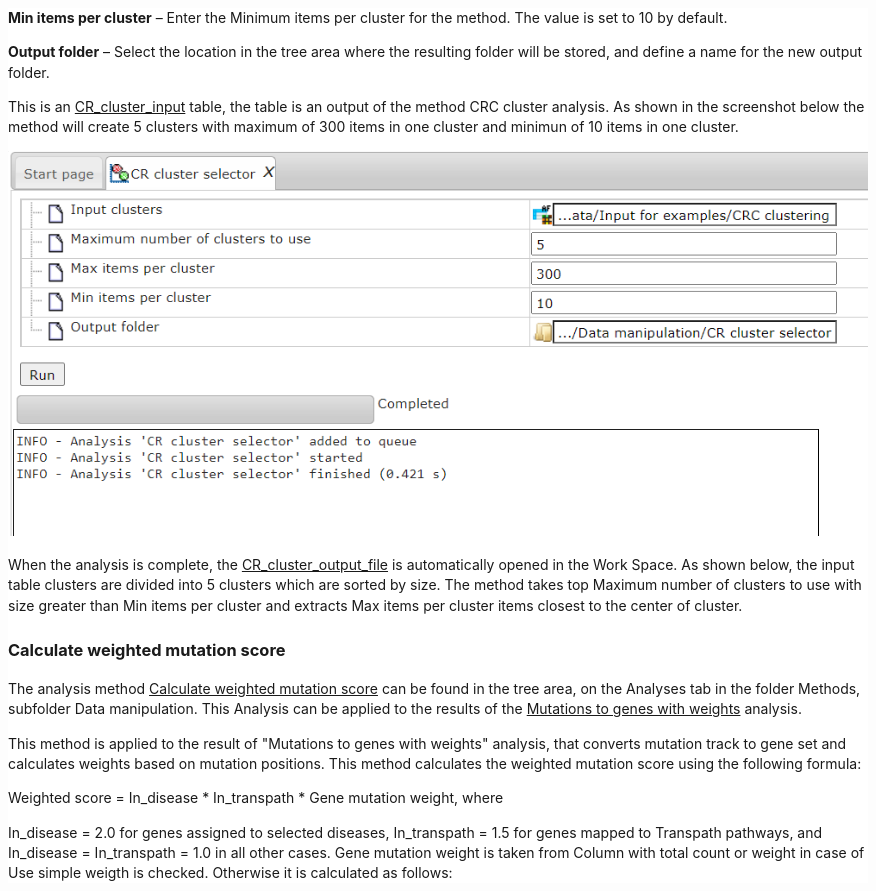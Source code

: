 **Min items per cluster** – Enter the Minimum items per cluster for the method. The value is set to 10 by default. 

**Output folder** – Select the location in the tree area where the resulting folder
will be stored, and define a name for the new output folder. 

This is an [CR_cluster_input] table, the table is an output of the method CRC cluster analysis. As shown in the screenshot below the method will create 5 clusters with maximum of 300 items in one cluster and minimun of 10 items in one cluster. 

![](images/CR_cluster_selector_02.PNG)

[CR_cluster_input]: https://platform.genexplain.com/bioumlweb/#de=data/Examples/User%20Guide/Data/Examples%20of%20methods/Data%20manipulation/CRC_clustering_output

When the analysis is complete, the [CR_cluster_output_file] is automatically opened in the Work Space. As shown below, the input table clusters are divided into 5 clusters which are sorted by size. The method takes top Maximum number of clusters to use with size greater than Min items per cluster and extracts Max items per cluster items closest to the center of cluster.

[CR_cluster_output_file]: https://platform.genexplain.com/bioumlweb/#de=data/Examples/User%20Guide/Data/Examples%20of%20methods/Data%20manipulation/CR_Cluster_Selector/cluster1

### Calculate weighted mutation score
The analysis method [Calculate weighted mutation score] can be found in the tree area, on the Analyses tab in the folder Methods, subfolder Data manipulation. This Analysis can be applied to the results of the [Mutations to genes with weights] analysis.

This method is applied to the result of "Mutations to genes with weights" analysis, that converts mutation track to gene set and calculates weights based on mutation positions. This method calculates the weighted mutation score using the following formula:

Weighted score = In_disease * In_transpath * Gene mutation weight, where

In_disease = 2.0 for genes assigned to selected diseases,
In_transpath = 1.5 for genes mapped to Transpath pathways,
and In_disease = In_transpath = 1.0 in all other cases.
Gene mutation weight is taken from Column with total count or weight in case of Use simple weigth is checked. Otherwise it is calculated as follows:


[**Annotate table**]: https://platform.genexplain.com/bioumlweb/#de=analyses/Methods/Data%20manipulation/Annotate%20table
[Input_Annotate_table]: images/Annotate_table.PNG
[example input]: https://platform.genexplain.com/bioumlweb/#de=data/Examples/User%20Guide/Data/Examples%20of%20methods/Data%20manipulation/Up-regulated_genes_Ensembl
[Annotation_columns]: images/Annotate_table_2.png
[Output_table]: images/Annotate_table_result_2.PNG
[output annotate table]: https://platform.genexplain.com/bioumlweb/#de=data/Examples/User%20Guide/Data/Examples%20of%20methods/Data%20manipulation/Up-regulated_genes_Ensembl%20annotated
[Annotate track]: https://platform.genexplain.com/bioumlweb/#de=analyses/Methods/Data%20manipulation/Annotate%20track%20with%20genes
[Input_Annotate_track_with_genes]: images/Annotate_track_with_genes.PNG
[Output_track]: images/Annotate_track_genes.PNG
[Output_track_table]: media/Annotate_track_genes_2.PNG
[CR cluster selector]: https://platform.genexplain.com/bioumlweb/#de=analyses/Methods/Data%20manipulation/CR%20cluster%20selector
[Calculate weighted mutation score]: https://platform.genexplain.com/bioumlweb/#de=analyses/Methods/Data%20manipulation/Calculate%20weighted%20mutation%20score
[Mutations to genes with weights]: https://platform.genexplain.com/bioumlweb/#de=analyses/Methods/Data%20manipulation/Mutations%20to%20genes%20with%20weights
[Input_mutated_table]: https://platform.genexplain.com/bioumlweb/#de=data/Examples/User%20Guide/Data/Examples%20of%20methods/Data%20manipulation/mutation_gene_table
[Output_ranked_table]: https://platform.genexplain.com/bioumlweb/#de=data/Examples/User%20Guide/Data/Examples%20of%20methods/Data%20manipulation/mutation_gene_table%20ranked
[Composite module to proteins]: https://platform.genexplain.com/bioumlweb/#de=analyses/Methods/Data%20manipulation/Composite%20module%20to%20proteins
[input file]: https://platform.genexplain.com/bioumlweb/#de=data/Examples/User%20Guide/Data/Examples%20of%20methods/Data%20manipulation/CMA%202%20to%204%20modules%20(Site%20search%20-1000%20100)/Model%20visualization%20on%20Yes%20set
[Output_Proteins]: https://platform.genexplain.com/bioumlweb/#de=data/Examples/User%20Guide/Data/Examples%20of%20methods/Data%20manipulation/CMA%202%20to%204%20modules%20(Site%20search%20-1000%20100)/Model%20TFs
[Convert table]: https://platform.genexplain.com/bioumlweb/#de=analyses/Methods/Data%20manipulation/Convert%20table
[Convert_table]: images/Convert_table_01.PNG
[input table]: https://platform.genexplain.com/bioumlweb/#de=data/Examples/User%20Guide/Data/Examples%20of%20methods/Data%20manipulation/Upregulated%20Ensembl%20genes%20filtered%20(logFC%3E1)
[Convert_table_input]: images/Convert_table_02.PNG
[convert_table_output_file]: https://platform.genexplain.com/bioumlweb/#de=data/Examples/User%20Guide/Data/Examples%20of%20methods/Data%20manipulation/Upregulated%20Ensembl%20genes%20filtered%20(logFC%3E1)%20Proteins%20UniProt
[Convert table to track]: https://platform.genexplain.com/bioumlweb/#de=analyses/Methods/Data%20manipulation/Convert%20table%20to%20track
[input_form]: images/convert_track_input_01.PNG
[Convert_table _to_track]: images/convert_table_track_01.PNG
[Convert_table_track_input]: https://platform.genexplain.com/bioumlweb/#de=data/Examples/User%20Guide/Data/Examples%20of%20methods/Data%20manipulation/Convert_table_track_input
[output track converted from the table]: https://platform.genexplain.com/bioumlweb/#de=data/Examples/User%20Guide/Data/Examples%20of%20methods/Data%20manipulation/Convert_table_track_output_track
[Convert table via homology]: https://platform.genexplain.com/bioumlweb/#de=analyses/Methods/Data%20manipulation/Convert%20table%20via%20homology
[Create Random track]: https://platform.genexplain.com/bioumlweb/#de=analyses/Methods/Data%20manipulation/Create%20random%20track
[create_random_track]: images/Create_randon_track_input.PNG
[Input_track]: https://platform.genexplain.com/bioumlweb/#de=data/Examples/User%20Guide/Data/Examples%20of%20methods/Data%20manipulation/GSM558469_E2F1_hg19%20filtered%20chr%201
[Output Random track]: https://platform.genexplain.com/bioumlweb/#de=data/Examples/User%20Guide/Data/Examples%20of%20methods/Data%20manipulation/Random_track_hg19
[Create tissue-specific promoter track]: https://platform.genexplain.com/bioumlweb/#de=analyses/Methods/Data%20manipulation/Create%20tissue-specific%20promoter%20track
[Create_tissue_specific_promoter_track]: images/tissue_specific_promoter_track_01.PNG
[upregulated genes]: https://platform.genexplain.com/bioumlweb/#de=data/Examples/User%20Guide/Data/Examples%20of%20methods/Data%20manipulation/Upregulated%20Ensembl%20genes%20filtered%20(logFC%3E1)
[output_promoter_track]: https://platform.genexplain.com/bioumlweb/#de=data/Examples/User%20Guide/Data/Examples%20of%20methods/Data%20manipulation/Upregulated%20Ensembl%20genes%20filtered%20(logFC%3E1)%20Fantom5%20promoters
[Create transcript region track]: https://platform.genexplain.com/bioumlweb/#de=analyses/Methods/Data%20manipulation/Create%20transcript%20region%20track
[input_form_03]: media/93743502c91d37d5d7ff0d04fe34b797.png
[**input**]: https://platform.genexplain.com/bioumlweb/#de=data/Examples/User%20Guide/Data/Examples%20of%20methods/Data%20manipulation/Ensembl%20transcripts
[output_transcript_track]: https://platform.genexplain.com/bioumlweb/#de=data/Examples/User%20Guide/Data/Examples%20of%20methods/Data%20manipulation/Ensembl%20transcripts%20transcript%20region
[Filter_duplicate_01]: images/Filter_duplicate_rows.PNG
[input regulator table]: https://platform.genexplain.com/bioumlweb/#de=data/Examples/User%20Guide/Data/Examples%20of%20methods/Data%20manipulation/Filter_duplicate_rows_input
[Filtered output table]: https://platform.genexplain.com/bioumlweb/#de=data/Examples/User%20Guide/Data/Examples%20of%20methods/Data%20manipulation/Filter_duplicate_rows_input%20no%20dup
[Filter one track by another]: https://platform.genexplain.com/bioumlweb/#de=analyses/Methods/Data%20manipulation/Filter%20one%20track%20by%20another
[Filter_track_input]: images/Filter_one_track_01.PNG
[Test_track_2]: https://platform.genexplain.com/bioumlweb/#de=data/Examples/User%20Guide/Data/Examples%20of%20methods/Data%20manipulation/Test_track_2
[Filter_one_track_02]: images/Filter_one_track_02.PNG
[output_track_01]: https://platform.genexplain.com/bioumlweb/#de=data/Examples/User%20Guide/Data/Examples%20of%20methods/Data%20manipulation/Test_track_1%20filtered_intersect
[output_track_02]: https://platform.genexplain.com/bioumlweb/#de=data/Examples/User%20Guide/Data/Examples%20of%20methods/Data%20manipulation/Test_track_1%20filtered_intersect_leave_both_sites
[output_track_03]: https://platform.genexplain.com/bioumlweb/#de=data/Examples/User%20Guide/Data/Examples%20of%20methods/Data%20manipulation/Test_track_1%20filtered_subtract
[Filter table]: https://platform.genexplain.com/bioumlweb/#de=analyses/Methods/Data%20manipulation/Filter%20table
[Filter_table_01]: images/Filter_table_01.PNG
[input_filter_table]: https://platform.genexplain.com/bioumlweb/#de=data/Examples/User%20Guide/Data/Examples%20of%20methods/Data%20manipulation/Upregulated%20Ensembl%20genes
[Output_filtered_table]: https://platform.genexplain.com/bioumlweb/#de=data/Examples/User%20Guide/Data/Examples%20of%20methods/Data%20manipulation/Upregulated%20Ensembl%20genes%20filtered
[Filter track by condition]: https://platform.genexplain.com/bioumlweb/#de=analyses/Methods/Data%20manipulation/Filter%20track%20by%20condition
[Filter_track_condition]: images/Filter_track_condition_01.PNG
[filter track by condition input]: https://platform.genexplain.com/bioumlweb/#de=data/Examples/User%20Guide/Data/Examples%20of%20methods/Data%20manipulation/GSM3999730_H1hESC_SMAD1_untreated_ChIP_peaks
[output_filtered_track]: https://platform.genexplain.com/bioumlweb/#de=data/Examples/User%20Guide/Data/Examples%20of%20methods/Data%20manipulation/GSM3999730_H1hESC_SMAD1_untreated_ChIP_peaks%20filtered
[Input]: https://platform.genexplain.com/bioumlweb/#de=data/Examples/User%20Guide/Data/Examples%20of%20methods/Data%20manipulation/Upregulated%20Ensembl%20genes%20filtered%20(logFC%3E1)
[output_geneset_track]: https://platform.genexplain.com/bioumlweb/#de=data/Examples/User%20Guide/Data/Examples%20of%20methods/Data%20manipulation/Upregulated%20Ensembl%20genes%20filtered%20(logFC%3E1)%20track
[Group table rows]: https://platform.genexplain.com/bioumlweb/#de=analyses/Methods/Data%20manipulation/Group%20table%20rows
[Group_table_rows_01]: images/Group_table_rows_01.PNG
[Input_Group_table_Rows]: https://platform.genexplain.com/bioumlweb/#de=data/Examples/User%20Guide/Data/Examples%20of%20methods/Data%20manipulation/Genes%2C%20fold%20change%20and%20p-value%2C%20non-filtered
[Intersect tables]: https://platform.genexplain.com/bioumlweb/#de=analyses/Methods/Data%20manipulation/Intersect%20tables
[Table_1]: https://platform.genexplain.com/bioumlweb/#de=data/Examples/User%20Guide/Data/Examples%20of%20methods/Data%20manipulation/Gene_table_1%20subset
[Table_2]: https://platform.genexplain.com/bioumlweb/#de=data/Examples/User%20Guide/Data/Examples%20of%20methods/Data%20manipulation/Gene_table_2
[Intersect tracks]: https://platform.genexplain.com/bioumlweb/#de=analyses/Methods/Data%20manipulation/Intersect%20tracks
[sample_track_1]: https://platform.genexplain.com/bioumlweb/#de=data/Examples/User%20Guide/Data/Examples%20of%20methods/Data%20manipulation/Test_track_3
[Sample_track_2]: https://platform.genexplain.com/bioumlweb/#de=data/Examples/User%20Guide/Data/Examples%20of%20methods/Data%20manipulation/Test_track_2
[Output_intersected_track]: https://platform.genexplain.com/bioumlweb/#de=data/Examples/User%20Guide/Data/Examples%20of%20methods/Data%20manipulation/Test_track_3%20filtered
[Join tables]: https://platform.genexplain.com/bioumlweb/\#de=analyses/Methods/Data%20manipulation/Join%20tables
[Join table input 1]: https://platform.genexplain.com/bioumlweb/#de=data/Examples/User%20Guide/Data/Input%20for%20examples/Transcription%20factors%20Ensembl%20genes
[Join table input 2]: https://platform.genexplain.com/bioumlweb/#de=data/Examples/User%20Guide/Data/Input%20for%20examples/Transcription%20factors%20Ensembl%20genes_1
[Output joined table]: https://platform.genexplain.com/bioumlweb/#de=data/Examples/User%20Guide/Data/Input%20for%20examples/Joined
[Join several tables]: https://platform.genexplain.com/bioumlweb/#de=analyses/Methods/Data%20manipulation/Join%20several%20tables
[Join full tables]: https://platform.genexplain.com/bioumlweb/#de=analyses/Methods/Data%20manipulation/Join%20full%20tables
[Join Tracks]: https://platform.genexplain.com/bioumlweb/#de=analyses/Methods/Data%20manipulation/Join%20tracks
[output joined track]: https://platform.genexplain.com/bioumlweb/#de=data/Examples/User%20Guide/Data/Examples%20of%20methods/Data%20manipulation/output%20joined%20track
[Matrices to molecules]: https://platform.genexplain.com/bioumlweb/#de=analyses/Methods/Data%20manipulation/Matrices%20to%20molecules
[input sites table]: https://platform.genexplain.com/bioumlweb/#de=data/Examples/User%20Guide/Data/Examples%20of%20methods/Data%20manipulation/summary
[vert_non_minsum]: https://platform.genexplain.com/bioumlweb/#de=databases/TRANSFAC(R)%202021.1/Data/profiles/vertebrate_non_redundant_minSUM
[Output_transcription_factor_table]: https://platform.genexplain.com/bioumlweb/#de=data/Examples/User%20Guide/Data/Examples%20of%20methods/Data%20manipulation/summary%20TFs%20Proteins%20UniProt
[Merge table columns]: https://platform.genexplain.com/bioumlweb/#de=analyses/Methods/Data%20manipulation/Merge%20table%20columns
[input_vcf_track]: https://platform.genexplain.com/bioumlweb/#de=data/Examples/User%20Guide/Data/Examples%20of%20methods/Data%20manipulation/CRC_variants%20filtered
[PSD pharmaceutical compounds analysis]: https://platform.genexplain.com/bioumlweb/#de=analyses/Methods/Data%20manipulation/PSD%20pharmaceutical%20compounds%20analysis
[Plot bar chart]: https://platform.genexplain.com/bioumlweb/#de=analyses/Methods/Data%20manipulation/Plot%20bar%20chart
[functional classification output table]: https://platform.genexplain.com/bioumlweb/#de=data/Examples/User%20Guide/Data/Examples%20of%20methods/Data%20manipulation/Functional_classification_diseases
[Output bar graph]: https://platform.genexplain.com/bioumlweb/#de=data/Examples/User%20Guide/Data/Examples%20of%20methods/Data%20manipulation/Plot%20bar%20chart
[Plot pie chart]: https://platform.genexplain.com/bioumlweb/#de=analyses/Methods/Data%20manipulation/Plot%20pie%20chart
[functional classification output table]: https://platform.genexplain.com/bioumlweb/#de=data/Examples/User%20Guide/Data/Examples%20of%20methods/Data%20manipulation/Functional_classification_pathways
[Output pie_chart]: https://platform.genexplain.com/bioumlweb/#de=data/Examples/User%20Guide/Data/Examples%20of%20methods/Data%20manipulation/pie_chart
[Process track with Sites]: https://platform.genexplain.com/bioumlweb/#de=analyses/Methods/Data%20manipulation/Process%20track%20with%20sites
[example source track file]: https://platform.genexplain.com/bioumlweb/#de=data/Examples/User%20Guide/Data/Examples%20of%20methods/Data%20manipulation/GSE23795_RAW/GSM586971_SOX2
[an input track]: https://platform.genexplain.com/bioumlweb/#de=data/Examples/User%20Guide/Data/Examples%20of%20methods/Data%20manipulation/example%20overlaps
[Remove overlapping sites]: https://platform.genexplain.com/bioumlweb/#de=analyses/Methods/Data%20manipulation/Remove%20overlapping%20sites
[Largest_output_track]: https://platform.genexplain.com/bioumlweb/#de=data/Examples/User%20Guide/Data/Examples%20of%20methods/Data%20manipulation/Overlapping%20sites/Largest%20set
[Longest_set]: https://platform.genexplain.com/bioumlweb/#de=data/Examples/User%20Guide/Data/Examples%20of%20methods/Data%20manipulation/Overlapping%20sites/Longest%20set
[Most 3prime]: https://platform.genexplain.com/bioumlweb/#de=data/Examples/User%20Guide/Data/Examples%20of%20methods/Data%20manipulation/Overlapping%20sites/Most%203prime
[Most 5prime]: https://platform.genexplain.com/bioumlweb/#de=data/Examples/User%20Guide/Data/Examples%20of%20methods/Data%20manipulation/Overlapping%20sites/Most%205prime
[one longest]: https://platform.genexplain.com/bioumlweb/#de=data/Examples/User%20Guide/Data/Examples%20of%20methods/Data%20manipulation/Overlapping%20sites/One%20longest
[one shortest]: https://platform.genexplain.com/bioumlweb/#de=data/Examples/User%20Guide/Data/Examples%20of%20methods/Data%20manipulation/Overlapping%20sites/One%20shortest
[set of best values ]: https://platform.genexplain.com/bioumlweb/#de=data/Examples/User%20Guide/Data/Examples%20of%20methods/Data%20manipulation/Overlapping%20sites/Set%20of%20best%20values
[SNP matching]: https://platform.genexplain.com/bioumlweb/#de=analyses/Methods/Data%20manipulation/SNP%20matching
[example data file]: https://platform.genexplain.com/bioumlweb/#de=data/Examples/User%20Guide/Data/Examples%20of%20methods/Data%20manipulation/SNP_height_hg19
[SNP_height_hg19 annotated]: https://platform.genexplain.com/bioumlweb/#de=data/Examples/User%20Guide/Data/Examples%20of%20methods/Data%20manipulation/SNP_height_hg19%20annotated
[SNP_height_hg19 genes]: https://platform.genexplain.com/bioumlweb/#de=data/Examples/User%20Guide/Data/Examples%20of%20methods/Data%20manipulation/SNP_height_hg19%20genes
[SNP_height_track]: https://platform.genexplain.com/bioumlweb/#de=data/Examples/User%20Guide/Data/Examples%20of%20methods/Data%20manipulation/SNP_height_hg19%20track
[Track to gene set]: https://platform.genexplain.com/bioumlweb/#de=analyses/Methods/Data%20manipulation/Track%20to%20gene%20set